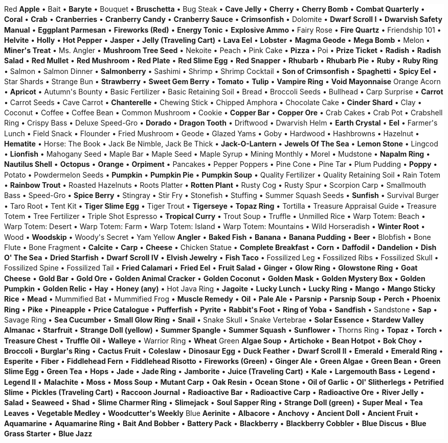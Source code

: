 Red **Apple** • Bait • **Baryte** • Bouquet • **Bruschetta** • Bug Steak • **Cave Jelly** • **Cherry** • **Cherry Bomb** • **Combat Quarterly** • **Coral** • **Crab** • **Cranberries** • **Cranberry Candy** • **Cranberry Sauce** • **Crimsonfish** • Dolomite • **Dwarf Scroll I** • **Dwarvish Safety Manual** • **Eggplant Parmesan** • **Fireworks (Red)** • **Energy Tonic** • **Explosive Ammo** • Fairy Rose • **Fire Quartz** • Friendship 101 • **Helvite** • **Holly** • **Hot Pepper** • **Jasper** • **Jelly (Traveling Cart)** • **Lava Eel** • **Lobster** • **Magma Geode** • **Mega Bomb** • Melon • **Miner's Treat** • Ms. Angler • **Mushroom Tree Seed** • Nekoite • Peach • Pink Cake • **Pizza** • Poi • **Prize Ticket** • **Radish** • **Radish Salad** • **Red Mullet** • **Red Mushroom** • **Red Plate** • **Red Slime Egg** • **Red Snapper** • **Rhubarb** • **Rhubarb Pie** • **Ruby** • **Ruby Ring** • Salmon • Salmon Dinner • **Salmonberry** • Sashimi • Shrimp • Shrimp Cocktail • **Son of Crimsonfish** • **Spaghetti** • **Spicy Eel** • Star Shards • Strange Bun • **Strawberry** • **Sweet Gem Berry** • **Tomato** • **Tulip** • **Vampire Ring** • **Void Mayonnaise** Orange Acorn • **Apricot** • Autumn's Bounty • Basic Fertilizer • Basic Retaining Soil • Bread • Broccoli Seeds • Bullhead • Carp Surprise • **Carrot** • Carrot Seeds • Cave Carrot • **Chanterelle** • Chewing Stick • Chipped Amphora • Chocolate Cake • **Cinder Shard** • Clay • Coconut • Coffee • Coffee Bean • Common Mushroom • Cookie • **Copper Bar** • **Copper Ore** • Crab Cakes • Crab Pot • Crabshell Ring • Crispy Bass • Deluxe Speed-Gro • **Dorado** • **Dragon Tooth** • Driftwood • Dwarvish Helm • **Earth Crystal** • **Eel** • Farmer's Lunch • Field Snack • Flounder • Fried Mushroom • Geode • Glazed Yams • Goby • Hardwood • Hashbrowns • Hazelnut • **Hematite** • Horse: The Book • Jack Be Nimble, Jack Be Thick • **Jack-O-Lantern** • **Jewels Of The Sea** • **Lemon Stone** • Lingcod • **Lionfish** • Mahogany Seed • Maple Bar • Maple Seed • Maple Syrup • Mining Monthly • Morel • Mudstone • **Napalm Ring** • **Nautilus Shell** • **Octopus** • **Orange** • **Orpiment** • Pancakes • Pepper Poppers • Pine Cone • Pine Tar • Plum Pudding • **Poppy** • Potato • Powdermelon Seeds • **Pumpkin** • **Pumpkin Pie** • **Pumpkin Soup** • Quality Fertilizer • Quality Retaining Soil • Rain Totem • **Rainbow Trout** • Roasted Hazelnuts • Roots Platter • **Rotten Plant** • Rusty Cog • Rusty Spur • Scorpion Carp • Smallmouth Bass • Speed-Gro • **Spice Berry** • Stingray • Stir Fry • Stonefish • Stuffing • Summer Squash Seeds • **Sunfish** • Survival Burger • Taro Root • Tent Kit • **Tiger Slime Egg** • Tiger Trout • **Tigerseye** • **Topaz Ring** • Tortilla • Treasure Appraisal Guide • Treasure Totem • Tree Fertilizer • Triple Shot Espresso • **Tropical Curry** • Trout Soup • Truffle • Unmilled Rice • Warp Totem: Beach • Warp Totem: Desert • Warp Totem: Farm • Warp Totem: Island • Warp Totem: Mountains • Wild Horseradish • **Winter Root** • Wood • **Woodskip** • Woody's Secret • Yam Yellow **Angler** • **Baked Fish** • **Banana** • **Banana Pudding** • **Beer** • Blobfish • Bone Flute • Bone Fragment • **Calcite** • **Carp** • **Cheese** • Chicken Statue • **Complete Breakfast** • **Corn** • **Daffodil** • **Dandelion** • **Dish O' The Sea** • **Dried Starfish** • **Dwarf Scroll IV** • **Elvish Jewelry** • **Fish Taco** • Fossilized Leg • Fossilized Ribs • Fossilized Skull • Fossilized Spine • Fossilized Tail • **Fried Calamari** • **Fried Eel** • **Fruit Salad** • **Ginger** • **Glow Ring** • **Glowstone Ring** • **Goat Cheese** • **Gold Bar** • **Gold Ore** • **Golden Animal Cracker** • **Golden Coconut** • **Golden Mask** • **Golden Mystery Box** • **Golden Pumpkin** • **Golden Relic** • **Hay** • **Honey (any)** • Hot Java Ring • **Jagoite** • **Lucky Lunch** • **Lucky Ring** • **Mango** • **Mango Sticky Rice** • **Mead** • Mummified Bat • Mummified Frog • **Muscle Remedy** • **Oil** • **Pale Ale** • **Parsnip** • **Parsnip Soup** • **Perch** • **Phoenix Ring** • **Pike** • **Pineapple** • **Price Catalogue** • **Pufferfish** • **Pyrite** • **Rabbit's Foot** • **Ring of Yoba** • **Sandfish** • Sandstone • **Sap** • Savage Ring • **Sea Cucumber** • **Small Glow Ring** • **Snail** • Snake Skull • Snake Vertebrae • **Solar Essence** • **Stardew Valley Almanac** • **Starfruit** • **Strange Doll (yellow)** • **Summer Spangle** • **Summer Squash** • **Sunflower** • Thorns Ring • **Topaz** • **Torch** • **Treasure Chest** • **Truffle Oil** • **Walleye** • Warrior Ring • **Wheat** Green **Algae Soup** • **Artichoke** • **Bean Hotpot** • **Bok Choy** • **Broccoli** • **Burglar's Ring** • **Cactus Fruit** • **Coleslaw** • **Dinosaur Egg** • **Duck Feather** • **Dwarf Scroll II** • **Emerald** • **Emerald Ring** • **Esperite** • **Fiber** • **Fiddlehead Fern** • **Fiddlehead Risotto** • **Fireworks (Green)** • **Ginger Ale** • **Green Algae** • **Green Bean** • **Green Slime Egg** • **Green Tea** • **Hops** • **Jade** • **Jade Ring** • **Jamborite** • **Juice (Traveling Cart)** • **Kale** • **Largemouth Bass** • **Legend** • **Legend II** • **Malachite** • **Moss** • **Moss Soup** • **Mutant Carp** • **Oak Resin** • **Ocean Stone** • **Oil of Garlic** • **Ol' Slitherlegs** • **Petrified Slime** • **Pickles (Traveling Cart)** • **Raccoon Journal** • **Radioactive Bar** • **Radioactive Carp** • **Radioactive Ore** • **River Jelly** • **Salad** • **Seaweed** • **Shad** • **Slime Charmer Ring** • **Slimejack** • **Soul Sapper Ring** • **Strange Doll (green)** • **Super Meal** • **Tea Leaves** • **Vegetable Medley** • **Woodcutter's Weekly** Blue **Aerinite** • **Albacore** • **Anchovy** • **Ancient Doll** • **Ancient Fruit** • **Aquamarine** • **Aquamarine Ring** • **Bait And Bobber** • **Battery Pack** • **Blackberry** • **Blackberry Cobbler** • **Blue Discus** • **Blue Grass Starter** • **Blue Jazz**